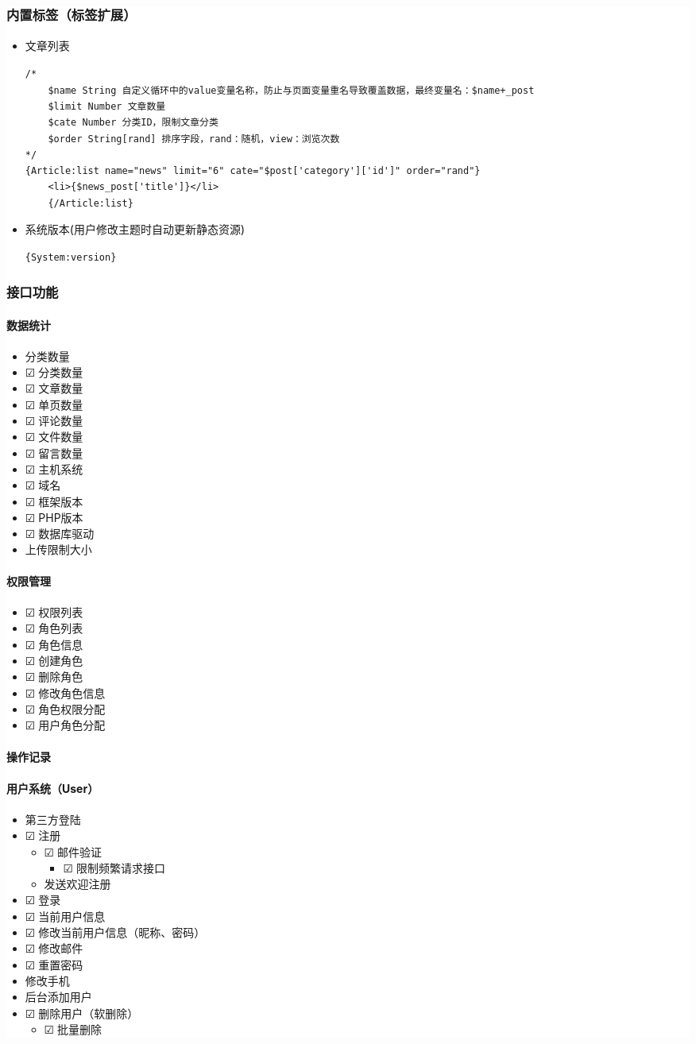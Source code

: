 ### 内置标签（标签扩展）
- 文章列表
	```
	/*
		$name String 自定义循环中的value变量名称，防止与页面变量重名导致覆盖数据，最终变量名：$name+_post
		$limit Number 文章数量
		$cate Number 分类ID，限制文章分类
		$order String[rand] 排序字段，rand：随机，view：浏览次数
	*/
	{Article:list name="news" limit="6" cate="$post['category']['id']" order="rand"}
		<li>{$news_post['title']}</li>
		{/Article:list}
	```

- 系统版本(用户修改主题时自动更新静态资源)
	```
	{System:version}
	```

### 接口功能

#### 数据统计
- 分类数量
- ☑ 分类数量
- ☑ 文章数量
- ☑ 单页数量
- ☑ 评论数量
- ☑ 文件数量
- ☑ 留言数量
- ☑ 主机系统
- ☑ 域名
- ☑ 框架版本
- ☑ PHP版本
- ☑ 数据库驱动
- 上传限制大小

#### 权限管理
- ☑ 权限列表
- ☑ 角色列表
- ☑ 角色信息
- ☑ 创建角色
- ☑ 删除角色
- ☑ 修改角色信息
- ☑ 角色权限分配
- ☑ 用户角色分配

#### 操作记录

#### 用户系统（User）
- 第三方登陆
- ☑ 注册
	- ☑ 邮件验证
		- ☑ 限制频繁请求接口
	- 发送欢迎注册
- ☑ 登录
- ☑ 当前用户信息 
- ☑ 修改当前用户信息（昵称、密码）
- ☑ 修改邮件
- ☑ 重置密码
- 修改手机
- 后台添加用户
- ☑ 删除用户（软删除）
	- ☑ 批量删除